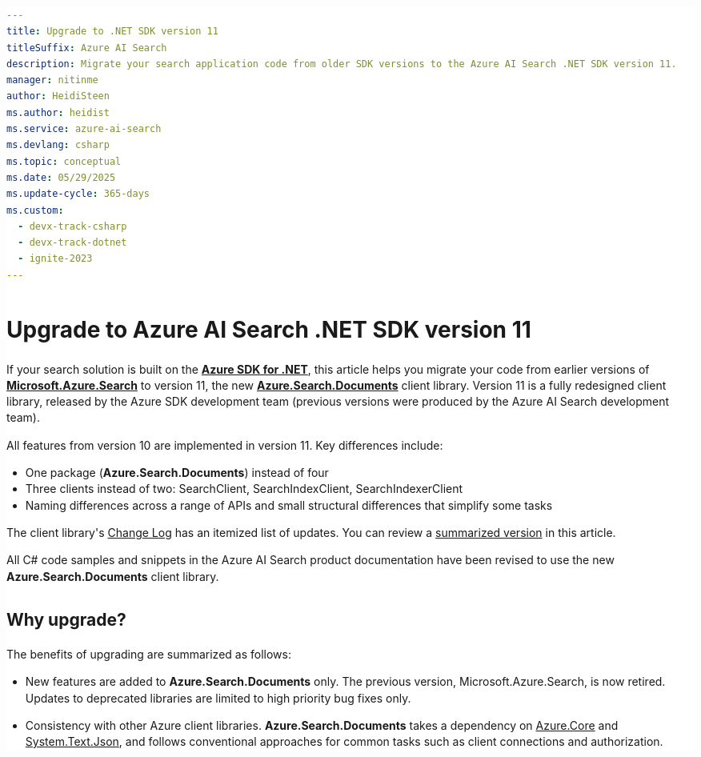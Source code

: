 ```yaml
---
title: Upgrade to .NET SDK version 11
titleSuffix: Azure AI Search
description: Migrate your search application code from older SDK versions to the Azure AI Search .NET SDK version 11.
manager: nitinme
author: HeidiSteen
ms.author: heidist
ms.service: azure-ai-search
ms.devlang: csharp
ms.topic: conceptual
ms.date: 05/29/2025
ms.update-cycle: 365-days
ms.custom:
  - devx-track-csharp
  - devx-track-dotnet
  - ignite-2023
---
```


# Upgrade to Azure AI Search .NET SDK version 11

If your search solution is built on the [**Azure SDK for .NET**](/dotnet/azure/), this article helps you migrate your code from earlier versions of [**Microsoft.Azure.Search**](/dotnet/api/overview/azure/search) to version 11, the new [**Azure.Search.Documents**](/dotnet/api/overview/azure/search.documents-readme) client library. Version 11 is a fully redesigned client library, released by the Azure SDK development team (previous versions were produced by the Azure AI Search development team). 

All features from version 10 are implemented in version 11. Key differences include:

+ One package (**Azure.Search.Documents**) instead of four
+ Three clients instead of two: SearchClient, SearchIndexClient, SearchIndexerClient
+ Naming differences across a range of APIs and small structural differences that simplify some tasks

The client library's [Change Log](https://github.com/Azure/azure-sdk-for-net/blob/main/sdk/search/Azure.Search.Documents/CHANGELOG.md) has an itemized list of updates. You can review a [summarized version](#WhatsNew) in this article.

All C# code samples and snippets in the Azure AI Search product documentation have been revised to use the new **Azure.Search.Documents** client library.

## Why upgrade?

The benefits of upgrading are summarized as follows:

+ New features are added to **Azure.Search.Documents** only. The previous version, Microsoft.Azure.Search, is now retired. Updates to deprecated libraries are limited to high priority bug fixes only.

+ Consistency with other Azure client libraries. **Azure.Search.Documents** takes a dependency on [Azure.Core](/dotnet/api/azure.core) and [System.Text.Json](/dotnet/api/system.text.json), and follows conventional approaches for common tasks such as client connections and authorization.
